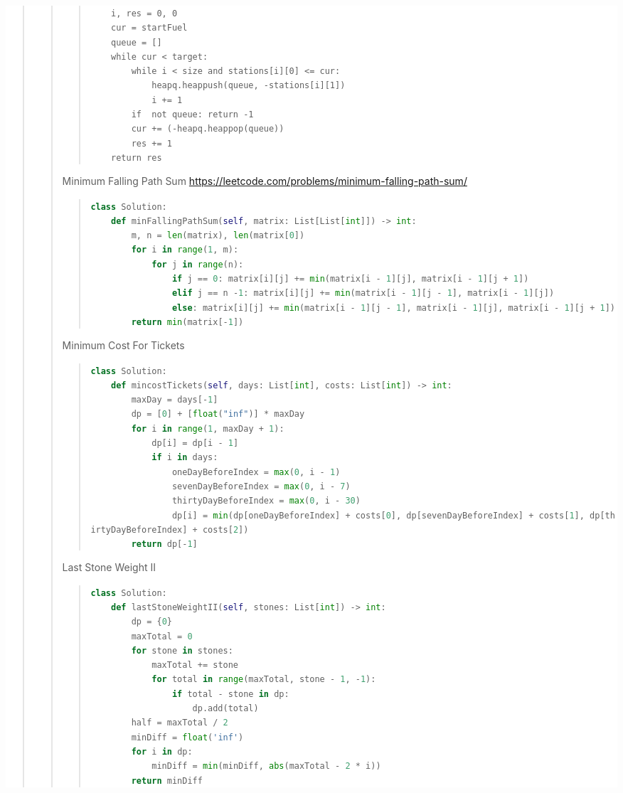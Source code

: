 > > >         i, res = 0, 0
> > >         cur = startFuel
> > >         queue = []
> > >         while cur < target:
> > >             while i < size and stations[i][0] <= cur:
> > >                 heapq.heappush(queue, -stations[i][1])
> > >                 i += 1
> > >             if  not queue: return -1
> > >             cur += (-heapq.heappop(queue))
> > >             res += 1
> > >         return res
> > > ```
> >
> > Minimum Falling Path Sum https://leetcode.com/problems/minimum-falling-path-sum/
> >
> > > ```python
> > > class Solution:
> > >     def minFallingPathSum(self, matrix: List[List[int]]) -> int:
> > >         m, n = len(matrix), len(matrix[0])
> > >         for i in range(1, m):
> > >             for j in range(n):
> > >                 if j == 0: matrix[i][j] += min(matrix[i - 1][j], matrix[i - 1][j + 1])
> > >                 elif j == n -1: matrix[i][j] += min(matrix[i - 1][j - 1], matrix[i - 1][j])
> > >                 else: matrix[i][j] += min(matrix[i - 1][j - 1], matrix[i - 1][j], matrix[i - 1][j + 1])
> > >         return min(matrix[-1])
> > > ```
> >
> > Minimum Cost For Tickets
> >
> > > ```python
> > > class Solution:
> > >     def mincostTickets(self, days: List[int], costs: List[int]) -> int:
> > >         maxDay = days[-1]
> > >         dp = [0] + [float("inf")] * maxDay
> > >         for i in range(1, maxDay + 1):
> > >             dp[i] = dp[i - 1]
> > >             if i in days:
> > >                 oneDayBeforeIndex = max(0, i - 1)
> > >                 sevenDayBeforeIndex = max(0, i - 7)
> > >                 thirtyDayBeforeIndex = max(0, i - 30)
> > >                 dp[i] = min(dp[oneDayBeforeIndex] + costs[0], dp[sevenDayBeforeIndex] + costs[1], dp[thirtyDayBeforeIndex] + costs[2])
> > >         return dp[-1]
> > > ```
> >
> >  Last Stone Weight II
> >
> > > ```python
> > > class Solution:
> > >     def lastStoneWeightII(self, stones: List[int]) -> int:
> > >         dp = {0}
> > >         maxTotal = 0
> > >         for stone in stones:
> > >             maxTotal += stone
> > >             for total in range(maxTotal, stone - 1, -1):
> > >                 if total - stone in dp:
> > >                     dp.add(total)
> > >         half = maxTotal / 2
> > >         minDiff = float('inf')
> > >         for i in dp:
> > >             minDiff = min(minDiff, abs(maxTotal - 2 * i))
> > >         return minDiff
> > > ```